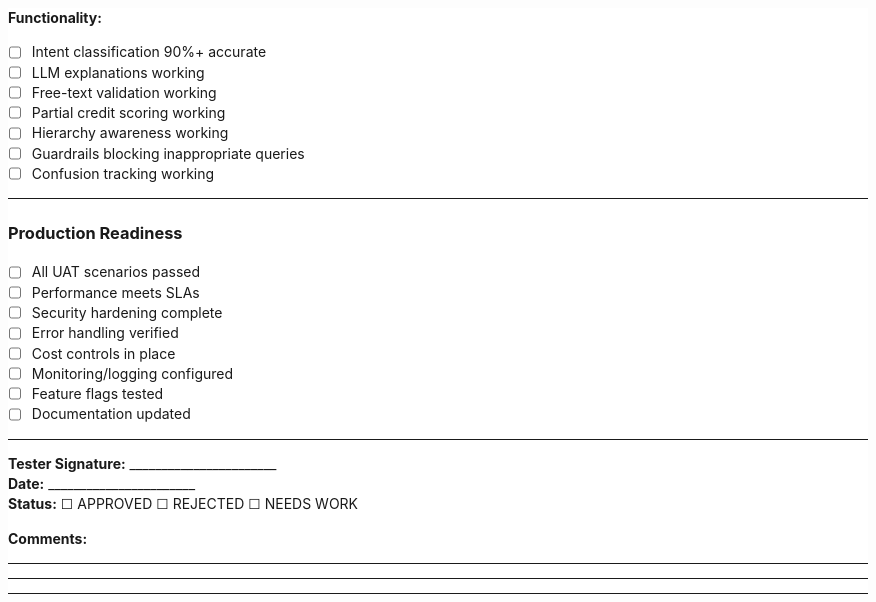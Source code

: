 **Functionality:**
- [ ] Intent classification 90%+ accurate
- [ ] LLM explanations working
- [ ] Free-text validation working
- [ ] Partial credit scoring working
- [ ] Hierarchy awareness working
- [ ] Guardrails blocking inappropriate queries
- [ ] Confusion tracking working

---

### Production Readiness

- [ ] All UAT scenarios passed
- [ ] Performance meets SLAs
- [ ] Security hardening complete
- [ ] Error handling verified
- [ ] Cost controls in place
- [ ] Monitoring/logging configured
- [ ] Feature flags tested
- [ ] Documentation updated

---

**Tester Signature:** _______________________  
**Date:** _______________________  
**Status:** ☐ APPROVED ☐ REJECTED ☐ NEEDS WORK

**Comments:**
_____________________________________________________________
_____________________________________________________________
_____________________________________________________________

